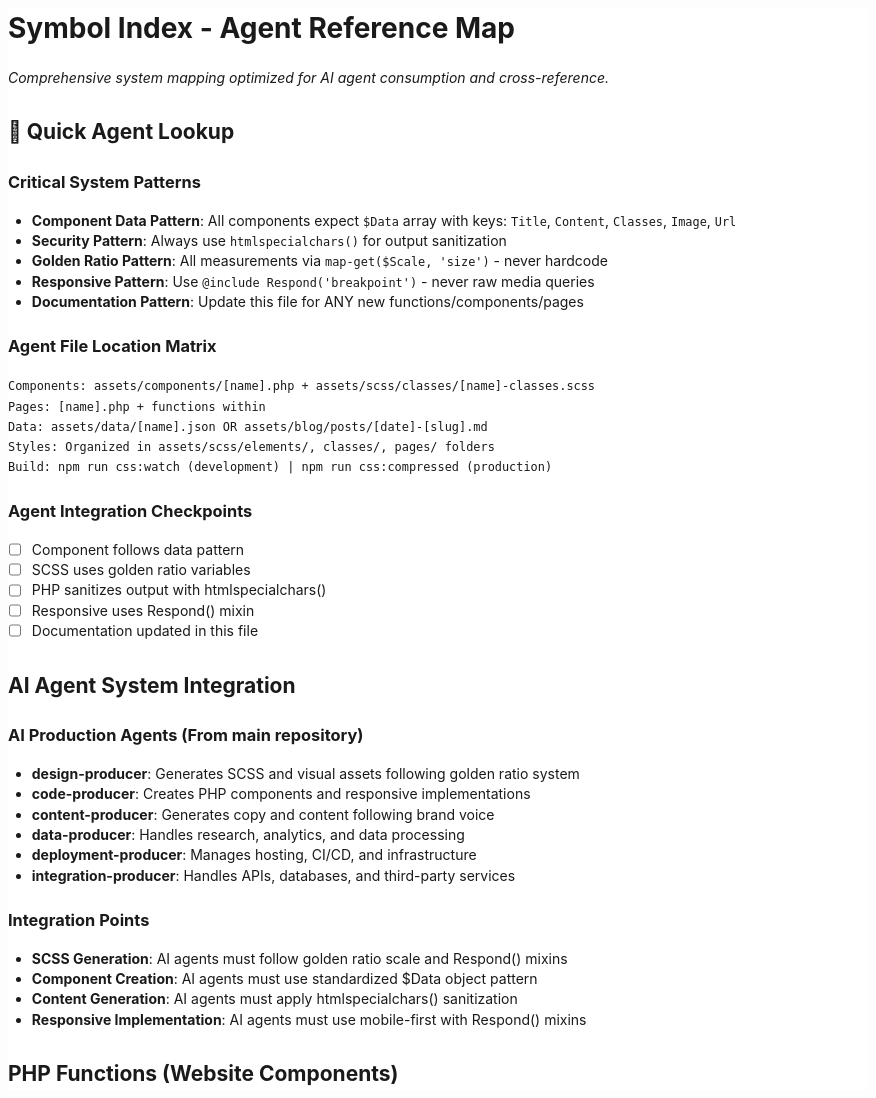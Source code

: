 # Symbol Index - Agent Reference Map

*Comprehensive system mapping optimized for AI agent consumption and cross-reference.*

## 🤖 Quick Agent Lookup

### **Critical System Patterns**
- **Component Data Pattern**: All components expect `$Data` array with keys: `Title`, `Content`, `Classes`, `Image`, `Url`
- **Security Pattern**: Always use `htmlspecialchars()` for output sanitization
- **Golden Ratio Pattern**: All measurements via `map-get($Scale, 'size')` - never hardcode
- **Responsive Pattern**: Use `@include Respond('breakpoint')` - never raw media queries
- **Documentation Pattern**: Update this file for ANY new functions/components/pages

### **Agent File Location Matrix**
```
Components: assets/components/[name].php + assets/scss/classes/[name]-classes.scss
Pages: [name].php + functions within
Data: assets/data/[name].json OR assets/blog/posts/[date]-[slug].md
Styles: Organized in assets/scss/elements/, classes/, pages/ folders
Build: npm run css:watch (development) | npm run css:compressed (production)
```

### **Agent Integration Checkpoints**
- [ ] Component follows data pattern
- [ ] SCSS uses golden ratio variables
- [ ] PHP sanitizes output with htmlspecialchars()
- [ ] Responsive uses Respond() mixin
- [ ] Documentation updated in this file

## AI Agent System Integration

### **AI Production Agents** (From main repository)
- **design-producer**: Generates SCSS and visual assets following golden ratio system
- **code-producer**: Creates PHP components and responsive implementations
- **content-producer**: Generates copy and content following brand voice
- **data-producer**: Handles research, analytics, and data processing
- **deployment-producer**: Manages hosting, CI/CD, and infrastructure
- **integration-producer**: Handles APIs, databases, and third-party services

### **Integration Points**
- **SCSS Generation**: AI agents must follow golden ratio scale and Respond() mixins
- **Component Creation**: AI agents must use standardized $Data object pattern
- **Content Generation**: AI agents must apply htmlspecialchars() sanitization
- **Responsive Implementation**: AI agents must use mobile-first with Respond() mixins

## PHP Functions (Website Components)
